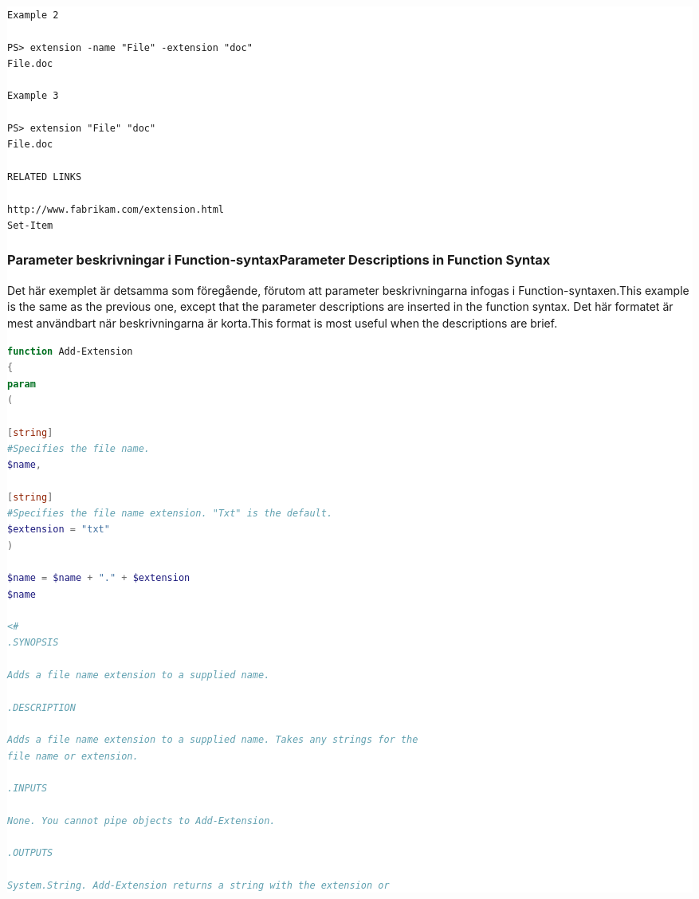 ```Output
Example 2

PS> extension -name "File" -extension "doc"
File.doc

Example 3

PS> extension "File" "doc"
File.doc

RELATED LINKS

http://www.fabrikam.com/extension.html
Set-Item
```

### <a name="parameter-descriptions-in-function-syntax"></a><span data-ttu-id="aead0-261">Parameter beskrivningar i Function-syntax</span><span class="sxs-lookup"><span data-stu-id="aead0-261">Parameter Descriptions in Function Syntax</span></span>

<span data-ttu-id="aead0-262">Det här exemplet är detsamma som föregående, förutom att parameter beskrivningarna infogas i Function-syntaxen.</span><span class="sxs-lookup"><span data-stu-id="aead0-262">This example is the same as the previous one, except that the parameter descriptions are inserted in the function syntax.</span></span> <span data-ttu-id="aead0-263">Det här formatet är mest användbart när beskrivningarna är korta.</span><span class="sxs-lookup"><span data-stu-id="aead0-263">This format is most useful when the descriptions are brief.</span></span>

```powershell
function Add-Extension
{
param
(

[string]
#Specifies the file name.
$name,

[string]
#Specifies the file name extension. "Txt" is the default.
$extension = "txt"
)

$name = $name + "." + $extension
$name

<#
.SYNOPSIS

Adds a file name extension to a supplied name.

.DESCRIPTION

Adds a file name extension to a supplied name. Takes any strings for the
file name or extension.

.INPUTS

None. You cannot pipe objects to Add-Extension.

.OUTPUTS

System.String. Add-Extension returns a string with the extension or
```